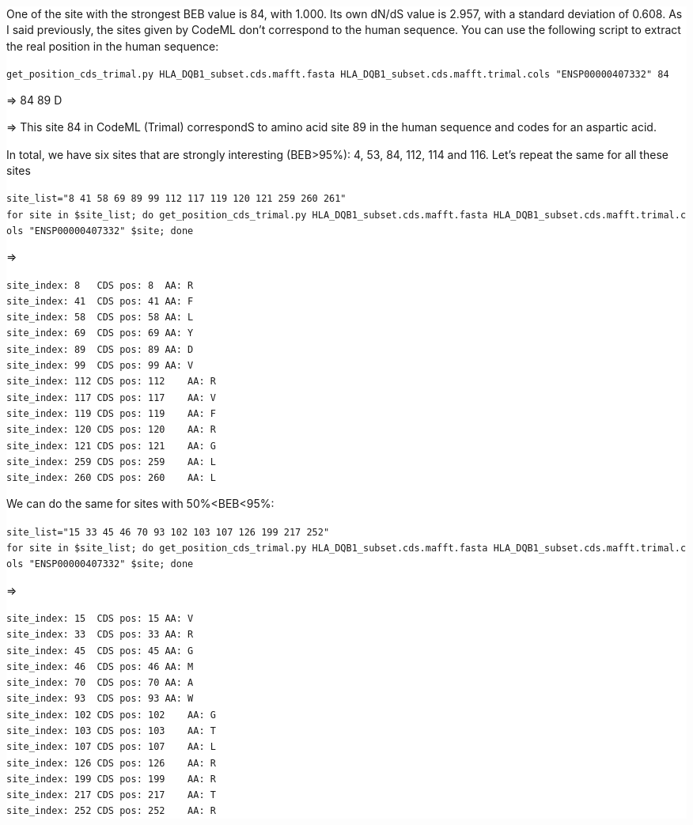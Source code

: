 One of the site with the strongest BEB value is 84, with 1.000.  Its own dN/dS value is 2.957, with
a standard deviation of 0.608. As I said previously, the sites given by CodeML don’t correspond to
the human sequence. You can use the following script to extract the real position in the human
sequence:
```shell
get_position_cds_trimal.py HLA_DQB1_subset.cds.mafft.fasta HLA_DQB1_subset.cds.mafft.trimal.cols "ENSP00000407332" 84
```

=> 84 89 D

=> This site 84 in CodeML (Trimal) correspondS to amino acid site 89 in the human sequence and codes
for an aspartic acid.

In total, we have six sites that are strongly interesting (BEB>95%): 4, 53, 84, 112, 114 and 116.
Let’s repeat the same for all these sites

```shell
site_list="8 41 58 69 89 99 112 117 119 120 121 259 260 261"
for site in $site_list; do get_position_cds_trimal.py HLA_DQB1_subset.cds.mafft.fasta HLA_DQB1_subset.cds.mafft.trimal.cols "ENSP00000407332" $site; done
```
=>
```
site_index: 8	CDS pos: 8	AA: R
site_index: 41	CDS pos: 41	AA: F
site_index: 58	CDS pos: 58	AA: L
site_index: 69	CDS pos: 69	AA: Y
site_index: 89	CDS pos: 89	AA: D
site_index: 99	CDS pos: 99	AA: V
site_index: 112	CDS pos: 112	AA: R
site_index: 117	CDS pos: 117	AA: V
site_index: 119	CDS pos: 119	AA: F
site_index: 120	CDS pos: 120	AA: R
site_index: 121	CDS pos: 121	AA: G
site_index: 259	CDS pos: 259	AA: L
site_index: 260	CDS pos: 260	AA: L
```

We can do the same for sites with 50%<BEB<95%:
```shell
site_list="15 33 45 46 70 93 102 103 107 126 199 217 252"
for site in $site_list; do get_position_cds_trimal.py HLA_DQB1_subset.cds.mafft.fasta HLA_DQB1_subset.cds.mafft.trimal.cols "ENSP00000407332" $site; done
```
=>
```
site_index: 15	CDS pos: 15	AA: V
site_index: 33	CDS pos: 33	AA: R
site_index: 45	CDS pos: 45	AA: G
site_index: 46	CDS pos: 46	AA: M
site_index: 70	CDS pos: 70	AA: A
site_index: 93	CDS pos: 93	AA: W
site_index: 102	CDS pos: 102	AA: G
site_index: 103	CDS pos: 103	AA: T
site_index: 107	CDS pos: 107	AA: L
site_index: 126	CDS pos: 126	AA: R
site_index: 199	CDS pos: 199	AA: R
site_index: 217	CDS pos: 217	AA: T
site_index: 252	CDS pos: 252	AA: R
```

